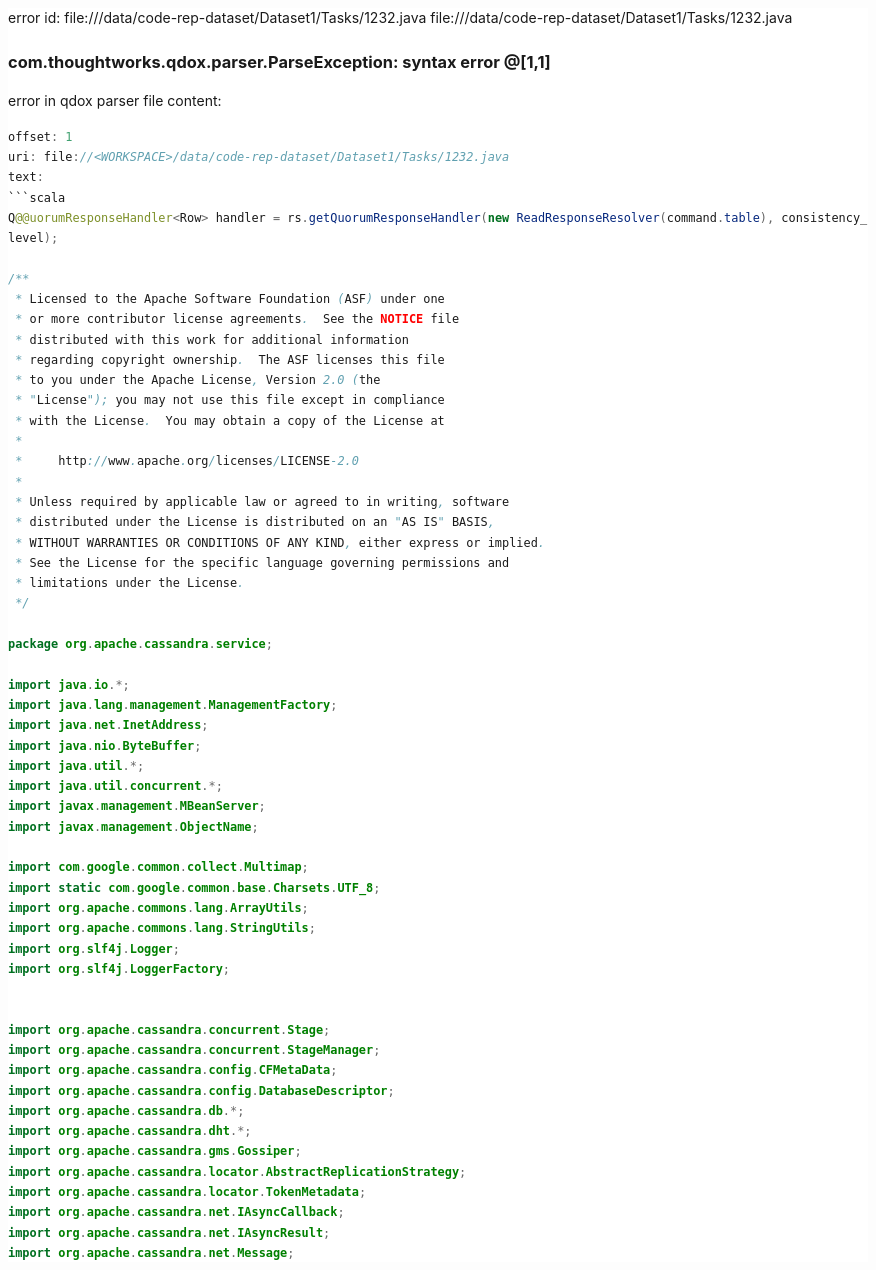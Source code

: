 error id: file://<WORKSPACE>/data/code-rep-dataset/Dataset1/Tasks/1232.java
file://<WORKSPACE>/data/code-rep-dataset/Dataset1/Tasks/1232.java
### com.thoughtworks.qdox.parser.ParseException: syntax error @[1,1]

error in qdox parser
file content:
```java
offset: 1
uri: file://<WORKSPACE>/data/code-rep-dataset/Dataset1/Tasks/1232.java
text:
```scala
Q@@uorumResponseHandler<Row> handler = rs.getQuorumResponseHandler(new ReadResponseResolver(command.table), consistency_level);

/**
 * Licensed to the Apache Software Foundation (ASF) under one
 * or more contributor license agreements.  See the NOTICE file
 * distributed with this work for additional information
 * regarding copyright ownership.  The ASF licenses this file
 * to you under the Apache License, Version 2.0 (the
 * "License"); you may not use this file except in compliance
 * with the License.  You may obtain a copy of the License at
 *
 *     http://www.apache.org/licenses/LICENSE-2.0
 *
 * Unless required by applicable law or agreed to in writing, software
 * distributed under the License is distributed on an "AS IS" BASIS,
 * WITHOUT WARRANTIES OR CONDITIONS OF ANY KIND, either express or implied.
 * See the License for the specific language governing permissions and
 * limitations under the License.
 */

package org.apache.cassandra.service;

import java.io.*;
import java.lang.management.ManagementFactory;
import java.net.InetAddress;
import java.nio.ByteBuffer;
import java.util.*;
import java.util.concurrent.*;
import javax.management.MBeanServer;
import javax.management.ObjectName;

import com.google.common.collect.Multimap;
import static com.google.common.base.Charsets.UTF_8;
import org.apache.commons.lang.ArrayUtils;
import org.apache.commons.lang.StringUtils;
import org.slf4j.Logger;
import org.slf4j.LoggerFactory;


import org.apache.cassandra.concurrent.Stage;
import org.apache.cassandra.concurrent.StageManager;
import org.apache.cassandra.config.CFMetaData;
import org.apache.cassandra.config.DatabaseDescriptor;
import org.apache.cassandra.db.*;
import org.apache.cassandra.dht.*;
import org.apache.cassandra.gms.Gossiper;
import org.apache.cassandra.locator.AbstractReplicationStrategy;
import org.apache.cassandra.locator.TokenMetadata;
import org.apache.cassandra.net.IAsyncCallback;
import org.apache.cassandra.net.IAsyncResult;
import org.apache.cassandra.net.Message;
```